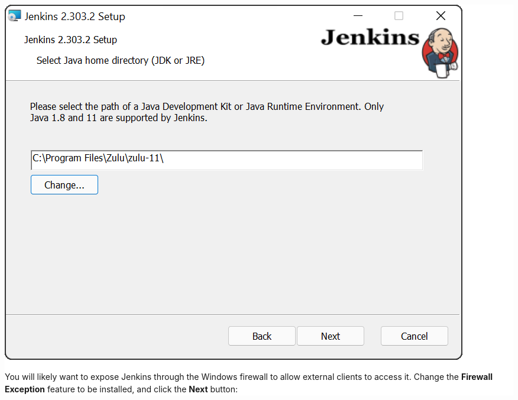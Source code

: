 ![Jenkins Windows Installer](win-install-6.png "width=500")

You will likely want to expose Jenkins through the Windows firewall to allow external clients to access it. Change the **Firewall Exception** feature to be installed, and click the **Next** button:
